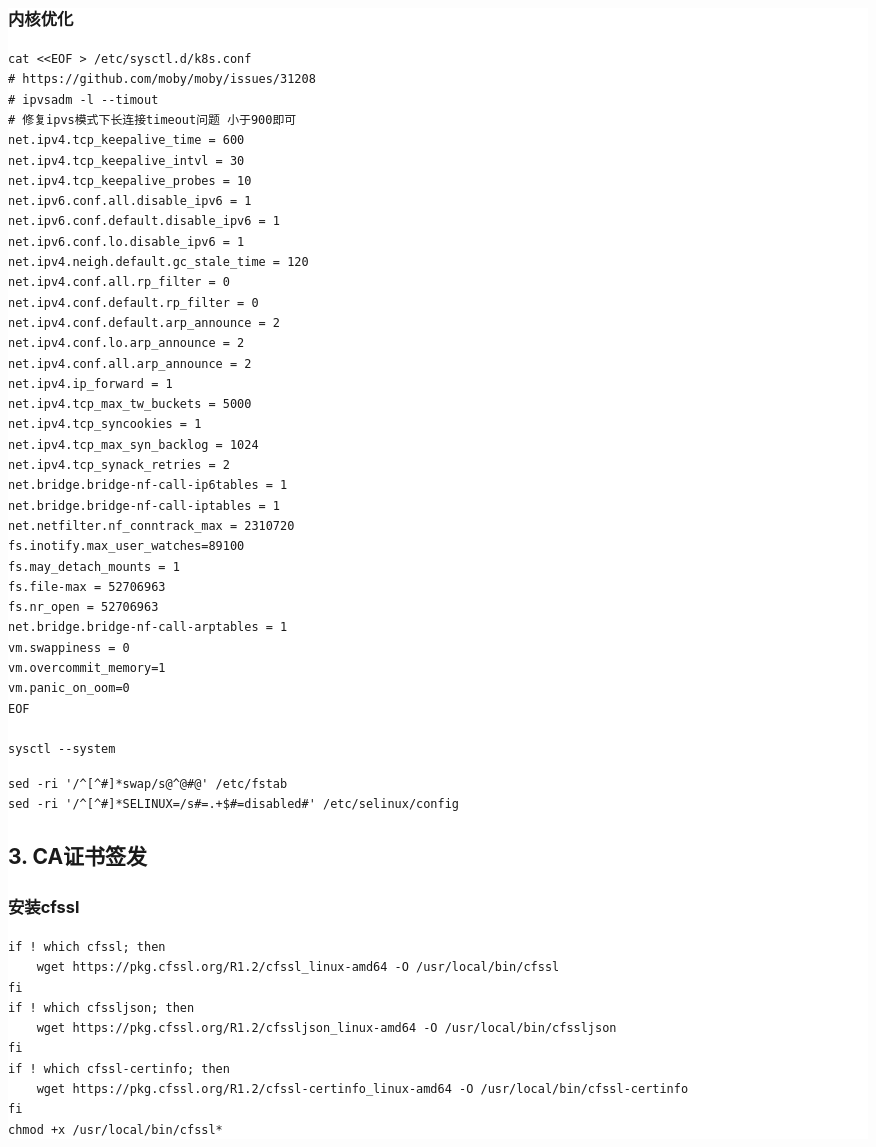 ### 内核优化

```shell
cat <<EOF > /etc/sysctl.d/k8s.conf
# https://github.com/moby/moby/issues/31208 
# ipvsadm -l --timout
# 修复ipvs模式下长连接timeout问题 小于900即可
net.ipv4.tcp_keepalive_time = 600
net.ipv4.tcp_keepalive_intvl = 30
net.ipv4.tcp_keepalive_probes = 10
net.ipv6.conf.all.disable_ipv6 = 1
net.ipv6.conf.default.disable_ipv6 = 1
net.ipv6.conf.lo.disable_ipv6 = 1
net.ipv4.neigh.default.gc_stale_time = 120
net.ipv4.conf.all.rp_filter = 0
net.ipv4.conf.default.rp_filter = 0
net.ipv4.conf.default.arp_announce = 2
net.ipv4.conf.lo.arp_announce = 2
net.ipv4.conf.all.arp_announce = 2
net.ipv4.ip_forward = 1
net.ipv4.tcp_max_tw_buckets = 5000
net.ipv4.tcp_syncookies = 1
net.ipv4.tcp_max_syn_backlog = 1024
net.ipv4.tcp_synack_retries = 2
net.bridge.bridge-nf-call-ip6tables = 1
net.bridge.bridge-nf-call-iptables = 1
net.netfilter.nf_conntrack_max = 2310720
fs.inotify.max_user_watches=89100
fs.may_detach_mounts = 1
fs.file-max = 52706963
fs.nr_open = 52706963
net.bridge.bridge-nf-call-arptables = 1
vm.swappiness = 0
vm.overcommit_memory=1
vm.panic_on_oom=0
EOF

sysctl --system
```

```shell
sed -ri '/^[^#]*swap/s@^@#@' /etc/fstab
sed -ri '/^[^#]*SELINUX=/s#=.+$#=disabled#' /etc/selinux/config
```



## 3. CA证书签发

### 安装cfssl

```shell
if ! which cfssl; then
    wget https://pkg.cfssl.org/R1.2/cfssl_linux-amd64 -O /usr/local/bin/cfssl
fi
if ! which cfssljson; then
    wget https://pkg.cfssl.org/R1.2/cfssljson_linux-amd64 -O /usr/local/bin/cfssljson
fi
if ! which cfssl-certinfo; then
    wget https://pkg.cfssl.org/R1.2/cfssl-certinfo_linux-amd64 -O /usr/local/bin/cfssl-certinfo
fi
chmod +x /usr/local/bin/cfssl*
```
